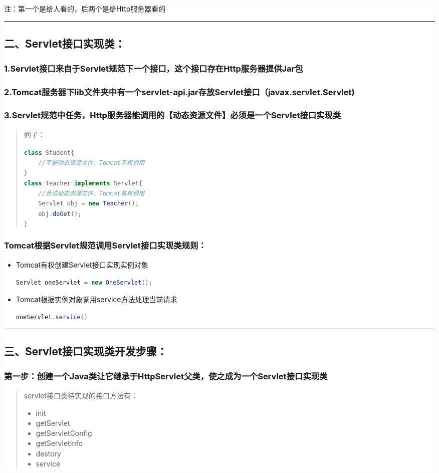 注：第一个是给人看的，后两个是给Http服务器看的

---

## **二、Servlet接口实现类：**

### 1.Servlet接口来自于Servlet规范下一个接口，这个接口存在Http服务器提供Jar包

### 2.Tomcat服务器下lib文件夹中有一个servlet-api.jar存放Servlet接口（javax.servlet.Servlet)

### 3.Servlet规范中任务，Http服务器能调用的【动态资源文件】必须是一个Servlet接口实现类

> 列子：
>
> ```java
> class Student{
>     //不是动态资源文件，Tomcat无权调用
> }
> class Teacher implements Servlet{
>     //合法动态资源文件，Tomcat有权调用
>     Servlet obj = new Teacher();
>     obj.doGet();
> }
> ```
>
> 

### Tomcat根据Servlet规范调用Servlet接口实现类规则：

* Tomcat有权创建Servlet接口实现实例对象

  ```java
  Servlet oneServlet = new OneServlet();
  ```

- Tomcat根据实例对象调用service方法处理当前请求

  ```java
  oneServlet.service()
  ```

  

---

## **三、Servlet接口实现类开发步骤：**

### 第一步：创建一个Java类让它继承于HttpServlet父类，使之成为一个Servlet接口实现类

> servlet接口类待实现的接口方法有：
>
> - init
> - getServlet
> - getServletConfig
> - getServletInfo
> - destory
> - service

